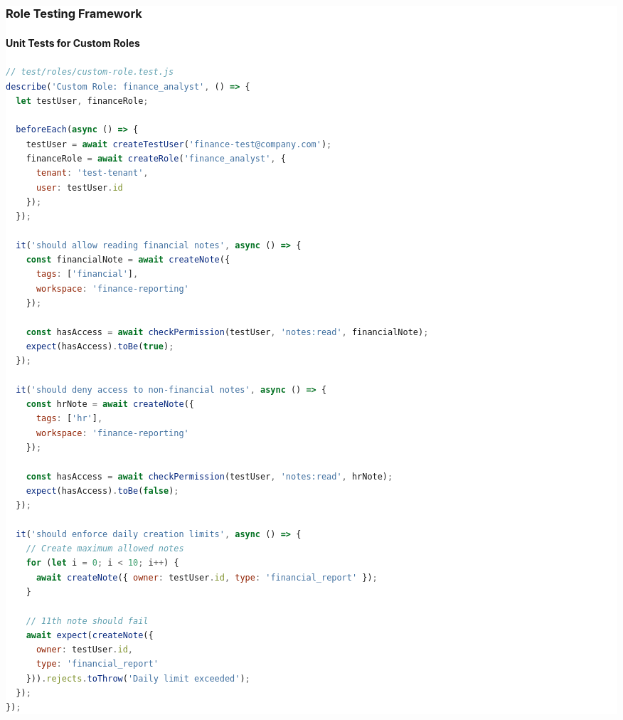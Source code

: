 ### Role Testing Framework

#### Unit Tests for Custom Roles
```javascript
// test/roles/custom-role.test.js
describe('Custom Role: finance_analyst', () => {
  let testUser, financeRole;
  
  beforeEach(async () => {
    testUser = await createTestUser('finance-test@company.com');
    financeRole = await createRole('finance_analyst', {
      tenant: 'test-tenant',
      user: testUser.id
    });
  });

  it('should allow reading financial notes', async () => {
    const financialNote = await createNote({
      tags: ['financial'],
      workspace: 'finance-reporting'
    });
    
    const hasAccess = await checkPermission(testUser, 'notes:read', financialNote);
    expect(hasAccess).toBe(true);
  });

  it('should deny access to non-financial notes', async () => {
    const hrNote = await createNote({
      tags: ['hr'],
      workspace: 'finance-reporting'
    });
    
    const hasAccess = await checkPermission(testUser, 'notes:read', hrNote);
    expect(hasAccess).toBe(false);
  });

  it('should enforce daily creation limits', async () => {
    // Create maximum allowed notes
    for (let i = 0; i < 10; i++) {
      await createNote({ owner: testUser.id, type: 'financial_report' });
    }
    
    // 11th note should fail
    await expect(createNote({ 
      owner: testUser.id, 
      type: 'financial_report' 
    })).rejects.toThrow('Daily limit exceeded');
  });
});
```
